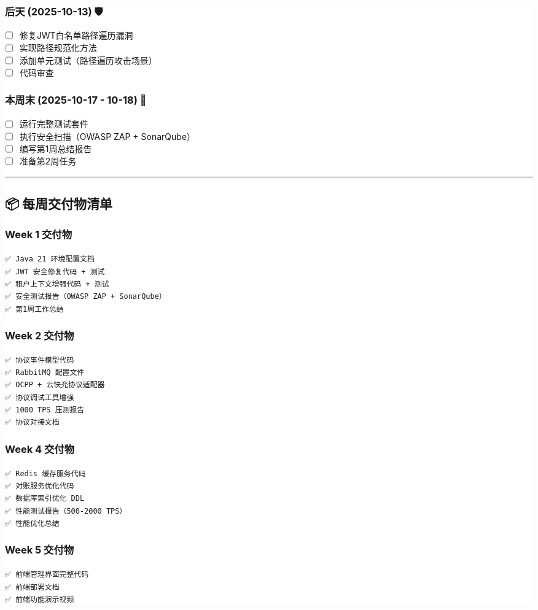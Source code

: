 ### 后天 (2025-10-13) 🛡️
- [ ] 修复JWT白名单路径遍历漏洞
- [ ] 实现路径规范化方法
- [ ] 添加单元测试（路径遍历攻击场景）
- [ ] 代码审查

### 本周末 (2025-10-17 - 10-18) 🧪
- [ ] 运行完整测试套件
- [ ] 执行安全扫描（OWASP ZAP + SonarQube）
- [ ] 编写第1周总结报告
- [ ] 准备第2周任务

---

## 📦 每周交付物清单

### Week 1 交付物
```
✅ Java 21 环境配置文档
✅ JWT 安全修复代码 + 测试
✅ 租户上下文增强代码 + 测试
✅ 安全测试报告（OWASP ZAP + SonarQube）
✅ 第1周工作总结
```

### Week 2 交付物
```
✅ 协议事件模型代码
✅ RabbitMQ 配置文件
✅ OCPP + 云快充协议适配器
✅ 协议调试工具增强
✅ 1000 TPS 压测报告
✅ 协议对接文档
```

### Week 4 交付物
```
✅ Redis 缓存服务代码
✅ 对账服务优化代码
✅ 数据库索引优化 DDL
✅ 性能测试报告（500-2000 TPS）
✅ 性能优化总结
```

### Week 5 交付物
```
✅ 前端管理界面完整代码
✅ 前端部署文档
✅ 前端功能演示视频
```
